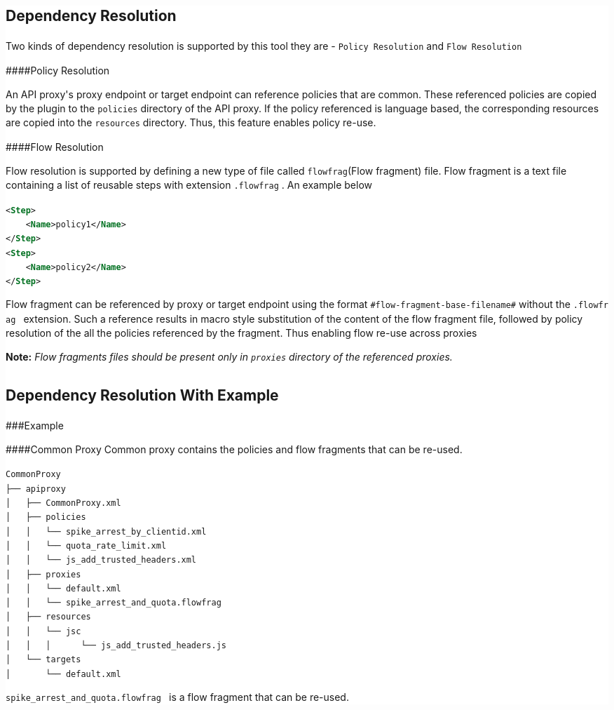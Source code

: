 Dependency Resolution
--------------------------------
Two kinds of dependency resolution is supported by this tool they are - `Policy Resolution` and `Flow Resolution`

####Policy Resolution

An API proxy's proxy endpoint or target endpoint can reference policies that are common. These referenced policies are copied by the plugin to the `policies` directory of the API proxy. If the policy referenced is language based, the corresponding resources are copied into the `resources` directory. Thus, this feature enables policy re-use.

####Flow Resolution

Flow resolution is supported by defining a new type of file called `flowfrag`(Flow fragment) file.
Flow fragment is a text file containing a list of reusable steps with extension `.flowfrag` . An example below

```xml
<Step>
    <Name>policy1</Name>
</Step>
<Step>
    <Name>policy2</Name>
</Step>
```

Flow fragment can be referenced by proxy or target endpoint using the format `#flow-fragment-base-filename#` without the `.flowfrag ` extension. Such a reference results in macro style substitution of the content of the flow fragment file, followed by policy resolution of the all the policies referenced by the fragment. Thus enabling flow re-use across proxies

**Note:** *Flow fragments files should be present only in `proxies` directory of the referenced proxies.*

Dependency Resolution With Example
---------------------------------------------------

###Example

####Common Proxy 
Common proxy contains the policies and flow fragments that can be re-used.

```
CommonProxy
├── apiproxy 					
│   ├── CommonProxy.xml	 
│   ├── policies			
│   │   └── spike_arrest_by_clientid.xml	
│   │   └── quota_rate_limit.xml	
│   │   └── js_add_trusted_headers.xml	
│   ├── proxies				
│   │   └── default.xml
│   │   └── spike_arrest_and_quota.flowfrag
│   ├── resources			
│   │   └── jsc
│   │   │      └── js_add_trusted_headers.js
│   └── targets				
│       └── default.xml
```
`spike_arrest_and_quota.flowfrag ` is a flow fragment that can be re-used. 
